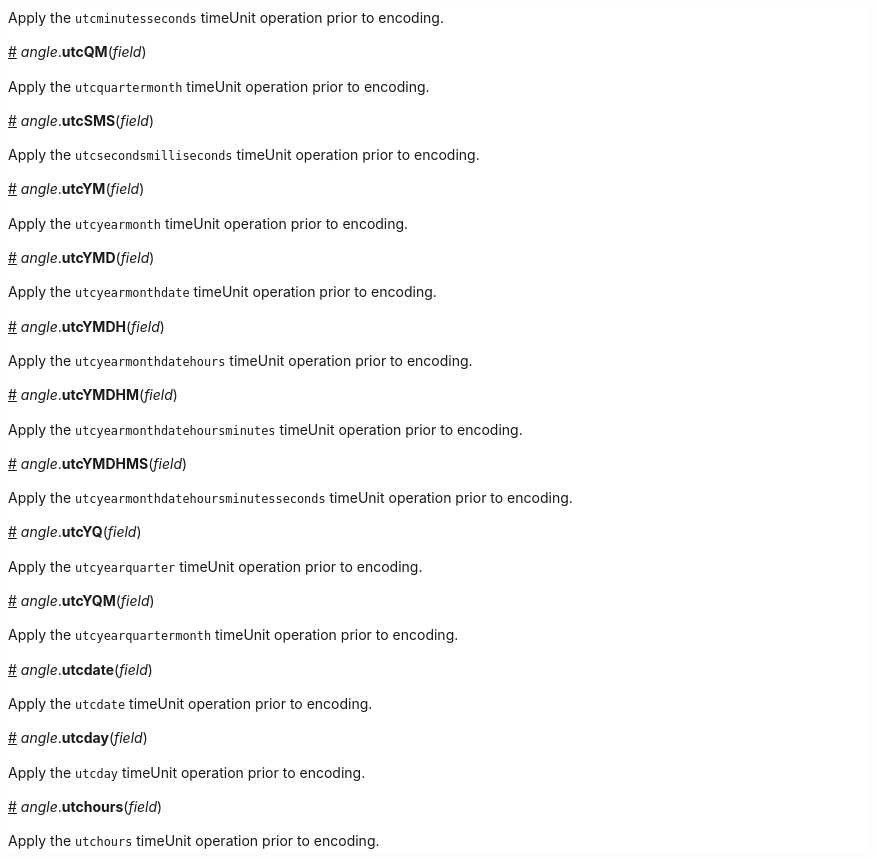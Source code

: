 Apply the <code>utcminutesseconds</code> timeUnit operation prior to encoding.

<a id="utcQM" href="#utcQM">#</a>
<em>angle</em>.<b>utcQM</b>(<em>field</em>)

Apply the <code>utcquartermonth</code> timeUnit operation prior to encoding.

<a id="utcSMS" href="#utcSMS">#</a>
<em>angle</em>.<b>utcSMS</b>(<em>field</em>)

Apply the <code>utcsecondsmilliseconds</code> timeUnit operation prior to encoding.

<a id="utcYM" href="#utcYM">#</a>
<em>angle</em>.<b>utcYM</b>(<em>field</em>)

Apply the <code>utcyearmonth</code> timeUnit operation prior to encoding.

<a id="utcYMD" href="#utcYMD">#</a>
<em>angle</em>.<b>utcYMD</b>(<em>field</em>)

Apply the <code>utcyearmonthdate</code> timeUnit operation prior to encoding.

<a id="utcYMDH" href="#utcYMDH">#</a>
<em>angle</em>.<b>utcYMDH</b>(<em>field</em>)

Apply the <code>utcyearmonthdatehours</code> timeUnit operation prior to encoding.

<a id="utcYMDHM" href="#utcYMDHM">#</a>
<em>angle</em>.<b>utcYMDHM</b>(<em>field</em>)

Apply the <code>utcyearmonthdatehoursminutes</code> timeUnit operation prior to encoding.

<a id="utcYMDHMS" href="#utcYMDHMS">#</a>
<em>angle</em>.<b>utcYMDHMS</b>(<em>field</em>)

Apply the <code>utcyearmonthdatehoursminutesseconds</code> timeUnit operation prior to encoding.

<a id="utcYQ" href="#utcYQ">#</a>
<em>angle</em>.<b>utcYQ</b>(<em>field</em>)

Apply the <code>utcyearquarter</code> timeUnit operation prior to encoding.

<a id="utcYQM" href="#utcYQM">#</a>
<em>angle</em>.<b>utcYQM</b>(<em>field</em>)

Apply the <code>utcyearquartermonth</code> timeUnit operation prior to encoding.

<a id="utcdate" href="#utcdate">#</a>
<em>angle</em>.<b>utcdate</b>(<em>field</em>)

Apply the <code>utcdate</code> timeUnit operation prior to encoding.

<a id="utcday" href="#utcday">#</a>
<em>angle</em>.<b>utcday</b>(<em>field</em>)

Apply the <code>utcday</code> timeUnit operation prior to encoding.

<a id="utchours" href="#utchours">#</a>
<em>angle</em>.<b>utchours</b>(<em>field</em>)

Apply the <code>utchours</code> timeUnit operation prior to encoding.
